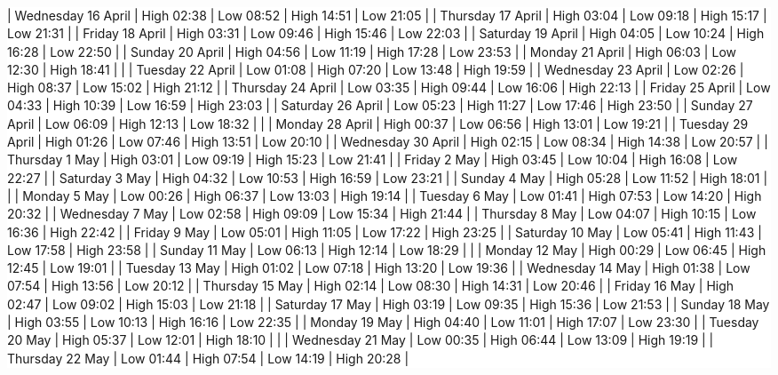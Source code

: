 | Wednesday 16 April | High 02:38 | Low 08:52 | High 14:51 | Low 21:05 | 
| Thursday 17 April | High 03:04 | Low 09:18 | High 15:17 | Low 21:31 | 
| Friday 18 April | High 03:31 | Low 09:46 | High 15:46 | Low 22:03 | 
| Saturday 19 April | High 04:05 | Low 10:24 | High 16:28 | Low 22:50 | 
| Sunday 20 April | High 04:56 | Low 11:19 | High 17:28 | Low 23:53 | 
| Monday 21 April | High 06:03 | Low 12:30 | High 18:41 |  | 
| Tuesday 22 April | Low 01:08 | High 07:20 | Low 13:48 | High 19:59 | 
| Wednesday 23 April | Low 02:26 | High 08:37 | Low 15:02 | High 21:12 | 
| Thursday 24 April | Low 03:35 | High 09:44 | Low 16:06 | High 22:13 | 
| Friday 25 April | Low 04:33 | High 10:39 | Low 16:59 | High 23:03 | 
| Saturday 26 April | Low 05:23 | High 11:27 | Low 17:46 | High 23:50 | 
| Sunday 27 April | Low 06:09 | High 12:13 | Low 18:32 |  | 
| Monday 28 April | High 00:37 | Low 06:56 | High 13:01 | Low 19:21 | 
| Tuesday 29 April | High 01:26 | Low 07:46 | High 13:51 | Low 20:10 | 
| Wednesday 30 April | High 02:15 | Low 08:34 | High 14:38 | Low 20:57 | 
| Thursday 1 May | High 03:01 | Low 09:19 | High 15:23 | Low 21:41 | 
| Friday 2 May | High 03:45 | Low 10:04 | High 16:08 | Low 22:27 | 
| Saturday 3 May | High 04:32 | Low 10:53 | High 16:59 | Low 23:21 | 
| Sunday 4 May | High 05:28 | Low 11:52 | High 18:01 |  | 
| Monday 5 May | Low 00:26 | High 06:37 | Low 13:03 | High 19:14 | 
| Tuesday 6 May | Low 01:41 | High 07:53 | Low 14:20 | High 20:32 | 
| Wednesday 7 May | Low 02:58 | High 09:09 | Low 15:34 | High 21:44 | 
| Thursday 8 May | Low 04:07 | High 10:15 | Low 16:36 | High 22:42 | 
| Friday 9 May | Low 05:01 | High 11:05 | Low 17:22 | High 23:25 | 
| Saturday 10 May | Low 05:41 | High 11:43 | Low 17:58 | High 23:58 | 
| Sunday 11 May | Low 06:13 | High 12:14 | Low 18:29 |  | 
| Monday 12 May | High 00:29 | Low 06:45 | High 12:45 | Low 19:01 | 
| Tuesday 13 May | High 01:02 | Low 07:18 | High 13:20 | Low 19:36 | 
| Wednesday 14 May | High 01:38 | Low 07:54 | High 13:56 | Low 20:12 | 
| Thursday 15 May | High 02:14 | Low 08:30 | High 14:31 | Low 20:46 | 
| Friday 16 May | High 02:47 | Low 09:02 | High 15:03 | Low 21:18 | 
| Saturday 17 May | High 03:19 | Low 09:35 | High 15:36 | Low 21:53 | 
| Sunday 18 May | High 03:55 | Low 10:13 | High 16:16 | Low 22:35 | 
| Monday 19 May | High 04:40 | Low 11:01 | High 17:07 | Low 23:30 | 
| Tuesday 20 May | High 05:37 | Low 12:01 | High 18:10 |  | 
| Wednesday 21 May | Low 00:35 | High 06:44 | Low 13:09 | High 19:19 | 
| Thursday 22 May | Low 01:44 | High 07:54 | Low 14:19 | High 20:28 | 